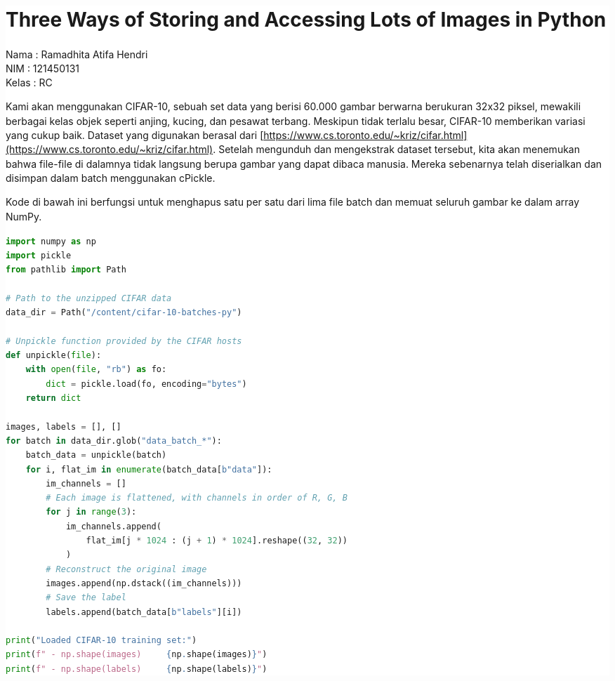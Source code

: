 # Three Ways of Storing and Accessing Lots of Images in Python
Nama : Ramadhita Atifa Hendri \
NIM : 121450131 \
Kelas : RC

Kami akan menggunakan CIFAR-10, sebuah set data yang berisi 60.000 gambar berwarna berukuran 32x32 piksel, mewakili berbagai kelas objek seperti anjing, kucing, dan pesawat terbang. Meskipun tidak terlalu besar, CIFAR-10 memberikan variasi yang cukup baik. Dataset yang digunakan berasal dari [https://www.cs.toronto.edu/~kriz/cifar.html](https://www.cs.toronto.edu/~kriz/cifar.html). Setelah mengunduh dan mengekstrak dataset tersebut, kita akan menemukan bahwa file-file di dalamnya tidak langsung berupa gambar yang dapat dibaca manusia. Mereka sebenarnya telah diserialkan dan disimpan dalam batch menggunakan cPickle.

Kode di bawah ini berfungsi untuk menghapus satu per satu dari lima file batch dan memuat seluruh gambar ke dalam array NumPy.


```python
import numpy as np
import pickle
from pathlib import Path

# Path to the unzipped CIFAR data
data_dir = Path("/content/cifar-10-batches-py")

# Unpickle function provided by the CIFAR hosts
def unpickle(file):
    with open(file, "rb") as fo:
        dict = pickle.load(fo, encoding="bytes")
    return dict

images, labels = [], []
for batch in data_dir.glob("data_batch_*"):
    batch_data = unpickle(batch)
    for i, flat_im in enumerate(batch_data[b"data"]):
        im_channels = []
        # Each image is flattened, with channels in order of R, G, B
        for j in range(3):
            im_channels.append(
                flat_im[j * 1024 : (j + 1) * 1024].reshape((32, 32))
            )
        # Reconstruct the original image
        images.append(np.dstack((im_channels)))
        # Save the label
        labels.append(batch_data[b"labels"][i])

print("Loaded CIFAR-10 training set:")
print(f" - np.shape(images)     {np.shape(images)}")
print(f" - np.shape(labels)     {np.shape(labels)}")
```
